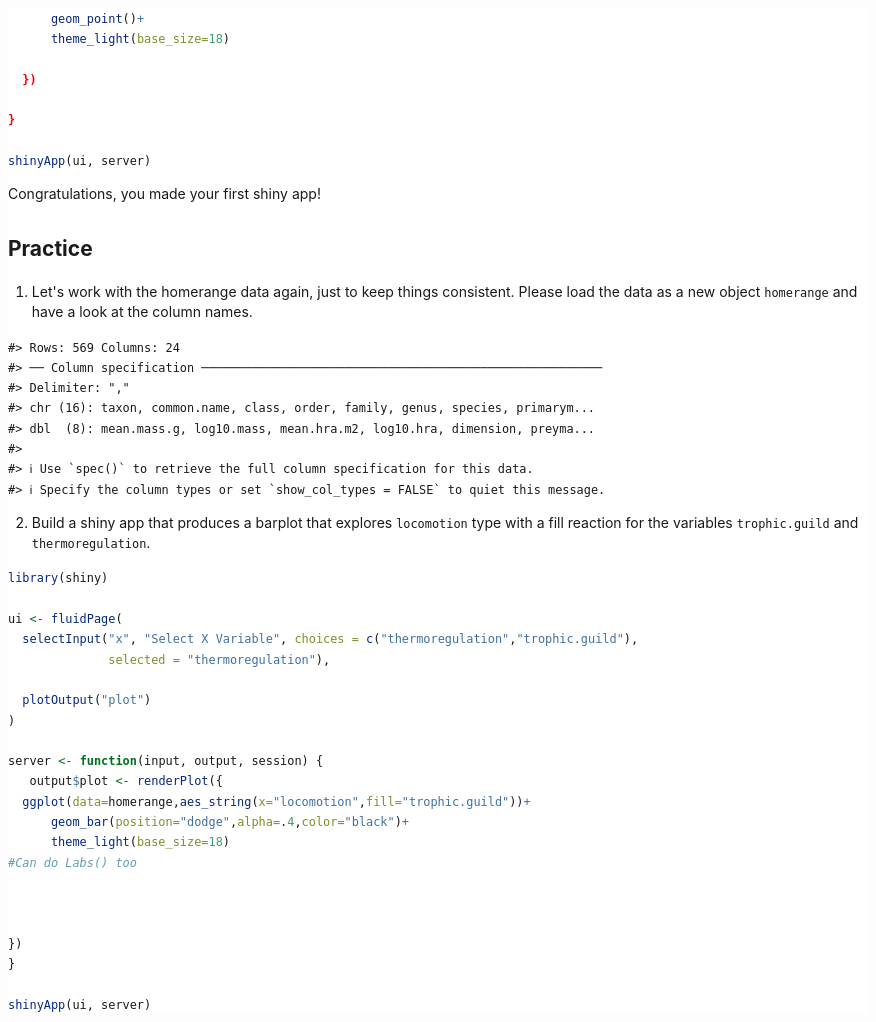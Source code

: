 ```r
      geom_point()+
      theme_light(base_size=18)
    
  })
  
}

shinyApp(ui, server)
```

Congratulations, you made your first shiny app!

## Practice

1.  Let's work with the homerange data again, just to keep things consistent. Please load the data as a new object `homerange` and have a look at the column names.  

```
#> Rows: 569 Columns: 24
#> ── Column specification ────────────────────────────────────────────────────────
#> Delimiter: ","
#> chr (16): taxon, common.name, class, order, family, genus, species, primarym...
#> dbl  (8): mean.mass.g, log10.mass, mean.hra.m2, log10.hra, dimension, preyma...
#> 
#> ℹ Use `spec()` to retrieve the full column specification for this data.
#> ℹ Specify the column types or set `show_col_types = FALSE` to quiet this message.
```





2.  Build a shiny app that produces a barplot that explores `locomotion` type with a fill reaction for the variables `trophic.guild` and `thermoregulation`.

```r
library(shiny)

ui <- fluidPage(
  selectInput("x", "Select X Variable", choices = c("thermoregulation","trophic.guild"), 
              selected = "thermoregulation"),
  
  plotOutput("plot")
)

server <- function(input, output, session) {
   output$plot <- renderPlot({
  ggplot(data=homerange,aes_string(x="locomotion",fill="trophic.guild"))+
      geom_bar(position="dodge",alpha=.4,color="black")+
      theme_light(base_size=18)
#Can do Labs() too



})
}

shinyApp(ui, server)
```
